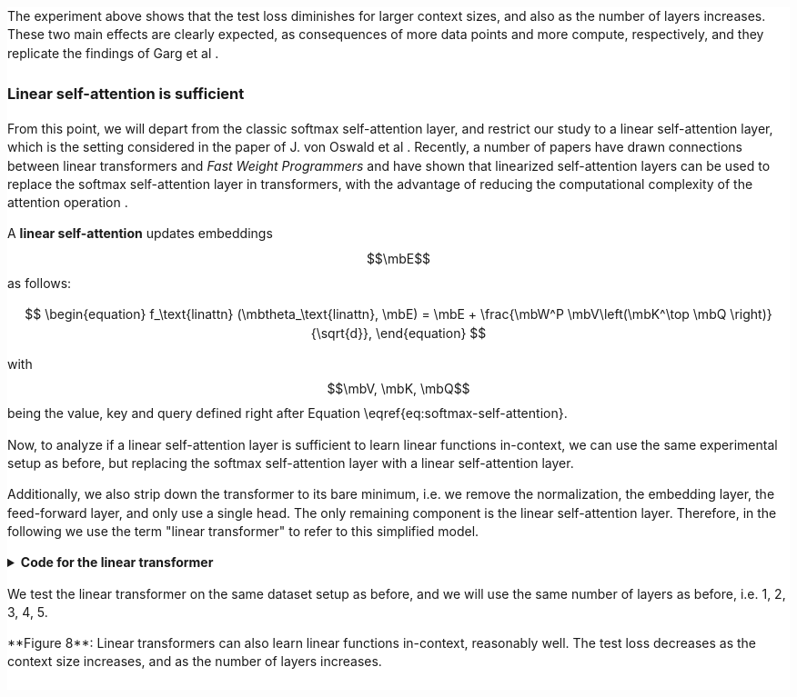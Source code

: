 The experiment above shows that the test loss diminishes for larger context sizes, and also as the number of layers increases. These two main effects are clearly expected, as consequences of more data points and more compute, respectively, and they replicate the findings of Garg et al <d-cite key="garg2022what"></d-cite>.

### Linear self-attention is sufficient

From this point, we will depart from the classic softmax self-attention layer, and restrict our study to a linear self-attention layer, which is the setting considered in the paper of J. von Oswald et al <d-cite key="oswald23a"></d-cite>.
Recently, a number of papers have drawn connections between linear transformers and *Fast Weight Programmers* and have
shown that linearized self-attention layers can be used to replace the softmax self-attention layer in transformers, with the advantage of reducing the computational complexity of the attention operation <d-cite key='linear_transformers_fast_weight'></d-cite><d-cite key='tsai-etal-2019-transformer'></d-cite><d-cite key='choromanski2021rethinking'></d-cite><d-cite key='pmlr-v119-katharopoulos20a'></d-cite>.

A **linear self-attention** updates embeddings $$\mbE$$ as follows:

$$
\begin{equation}
  f_\text{linattn} (\mbtheta_\text{linattn}, \mbE) = \mbE + \frac{\mbW^P \mbV\left(\mbK^\top \mbQ \right)}{\sqrt{d}},
\end{equation}
$$

with $$\mbV, \mbK, \mbQ$$ being the value, key and query defined right after Equation \eqref{eq:softmax-self-attention}.

Now, to analyze if a linear self-attention layer is sufficient to learn linear functions in-context, we can use the same experimental setup as before, but replacing the softmax self-attention layer with a linear self-attention layer.

Additionally, we also strip down the transformer to its bare minimum, i.e. we remove the normalization, the embedding layer, the feed-forward layer, and only use a single head. The only remaining component is the linear self-attention layer.
Therefore, in the following we use the term "linear transformer" to refer to this simplified model.

<details><summary><b>Code for the linear transformer</b></summary></details>

We test the linear transformer on the same dataset setup as before, and we will use the same number of layers as before, i.e. 1, 2, 3, 4, 5.


<iframe src="{{ 'assets/html/2024-05-07-understanding-icl/linear-transformers-linregr.html' | relative_url }}" frameborder='0' scrolling='no' height="400px" width="100%" class="l-body rounded z-depth-1 center"></iframe>
<div class="l-gutter caption" markdown="1">
  **Figure 8**: Linear transformers can also learn linear functions in-context, reasonably well. The test loss decreases as the context size increases, and as the number of layers increases.
</div>

<br>

<aside class="l-body box-important" markdown="1">
